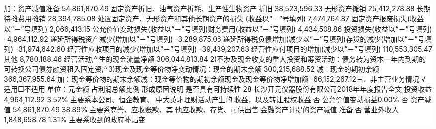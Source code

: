 加：资产减值准备
54,861,870.49
固定资产折旧、油气资产折耗、生产性生物资产
折旧
38,523,596.33
无形资产摊销
25,412,278.88
长期待摊费用摊销
28,394,785.08
处置固定资产、无形资产和其他长期资产的损失
(收益以“－”号填列)
7,474,764.87
固定资产报废损失(收益以“－”号填列)
2,066,413.15
公允价值变动损失(收益以“－”号填列)财务费用(收益以“－”号填列)
4,434,508.86
投资损失(收益以“－”号填列)
-4,964,112.92
递延所得税资产减少(增加以“－”号填列)
-3,289,875.06
递延所得税负债增加(减少以“－”号填列)存货的减少(增加以“－”号填列)
-31,974,642.60
经营性应收项目的减少(增加以“－”号填列)
-39,439,207.63
经营性应付项目的增加(减少以“－”号填列)
110,553,305.47
其他
8,780,188.46
经营活动产生的现金流量净额
306,044,813.84
2)不涉及现金收支的重大投资和筹资活动：债务转为资本一年内到期的可转换公司债券融资租入固定资产3)现金及现金等价物净变动情况：现金的期末余额
300,215,688.52
减：现金的期初余额
366,367,955.64
加：现金等价物的期末余额减：现金等价物的期初余额现金及现金等价物净增加额
-66,152,267.12三、非主营业务情况
√适用□不适用
单位：元金额
占利润总额比例
形成原因说明
是否具有可持续性
28
长沙开元仪器股份有限公司2018年年度报告全文
投资收益
4,964,112.92
3.52%
主要系本公司、恒企教育、
中大英才理财活动产生的
收益，以及转让股权收益
否
公允价值变动损益0.00%
否
资产减值
54,861,870.49
38.89%
主要系商誉、应收账款、其
他应收款、存货、可供出售
金融资产计提的资产减值
准备
否
营业外收入
1,848,658.78
1.31%
主要系收到的政府补贴变